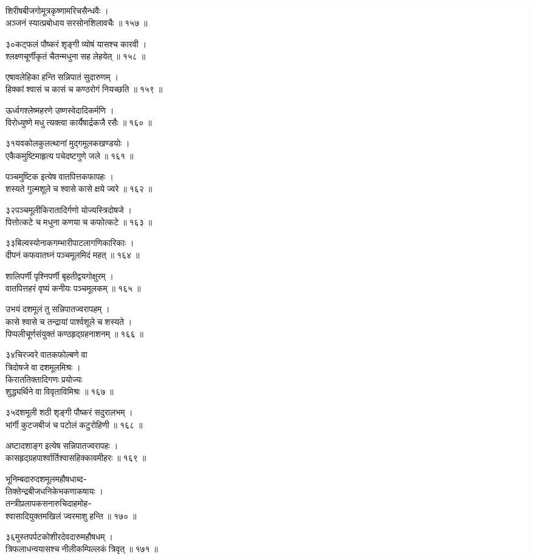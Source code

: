 
शिरीषबीजगोमूत्रकृष्णामरिचसैन्धवैः ।  
अञ्जनं स्यात्प्रबोधाय सरसोनशिलावचैः ॥ १५७ ॥  


३०कट्फलं पौष्करं शृङ्गी व्योषं यासश्च कारवी ।  
श्लक्ष्णचूर्णीकृतं चैतन्मधुना सह लेहयेत् ॥ १५८ ॥  


एषावलेहिका हन्ति सन्निपातं सुदारुणम् ।  
हिक्कां श्वासं च कासं च कण्ठरोगं नियच्छति ॥ १५९ ॥  


ऊर्ध्वगश्लेष्महरणे उष्णस्वेदादिकर्मणि ।  
विरोध्युष्णे मधु त्यक्त्वा कार्यैषार्द्रकजै रसैः ॥ १६० ॥  


३१यवकोलकुलत्थानां मुद्गमूलकखण्डयोः ।  
एकैकमुष्टिमाहृत्य पचेदष्टगुणे जले ॥ १६१ ॥  


पञ्चमुष्टिक इत्येष वातपित्तकफापहः ।  
शस्यते गुल्मशूले च श्वासे कासे क्षये ज्वरे ॥ १६२ ॥  


३२पञ्चमूलीकिरातादिर्गणो योज्यस्त्रिदोषजे ।  
पित्तोत्कटे च मधुना कणया च कफोत्कटे ॥ १६३ ॥  


३३बिल्वस्योनाकगम्भारीपाटलागणिकारिकाः ।  
दीपनं कफवातघ्नं पञ्चमूलमिदं महत् ॥ १६४ ॥  


शालिपर्णी पृश्निपर्णी बृहतीद्वयगोक्षुरम् ।  
वातपित्तहरं वृष्यं कनीयः पञ्चमूलकम् ॥ १६५ ॥  


उभयं दशमूलं तु सन्निपातज्वरापहम् ।  
कासे श्वासे च तन्द्रायां पार्श्वशूले च शस्यते ।  
पिप्पलीचूर्णसंयुक्तं कण्ठहृद्ग्रहनाशनम् ॥ १६६ ॥  


३४चिरज्वरे वातकफोल्बणे वा  
त्रिदोषजे वा दशमूलमिश्रः ।  
किराततिक्तादिगणः प्रयोज्यः  
शुद्ध्यर्थिने वा विवृताविमिश्रः ॥ १६७ ॥  


३५दशमूली शठी शृङ्गी पौष्करं सदुरालभम् ।  
भांर्गी कुटजबीजं च पटोलं कटुरोहिणी ॥ १६८ ॥  


अष्टादशाङ्ग इत्येष सन्निपातज्वरापहः ।  
कासहृद्ग्रहपार्श्वार्तिश्वासहिक्कावमीहरः ॥ १६९ ॥  


भूनिम्बदारुदशमूलमहौषधाब्द-  
तिक्तेन्द्रबीजधनिकेभकणाकषायः ।  
तन्त्रीप्रलापकसनारुचिदाहमोह-  
श्वासादियुक्तमखिलं ज्वरमाशु हन्ति ॥ १७० ॥  


३६मुस्तपर्पटकोशीरदेवदारुमहौषधम् ।  
त्रिफलाधन्वयासश्च नीलीकम्पिल्लकं त्रिवृत् ॥ १७१ ॥  
